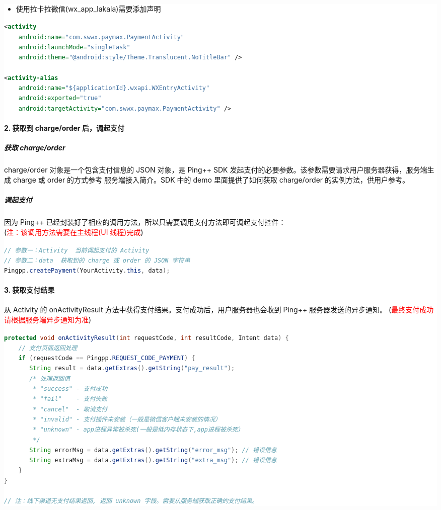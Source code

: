 - 使用拉卡拉微信(wx_app_lakala)需要添加声明

```xml
<activity
    android:name="com.swwx.paymax.PaymentActivity"
    android:launchMode="singleTask"
    android:theme="@android:style/Theme.Translucent.NoTitleBar" />

<activity-alias
    android:name="${applicationId}.wxapi.WXEntryActivity"
    android:exported="true"
    android:targetActivity="com.swwx.paymax.PaymentActivity" />
```

#### 2. 获取到 charge/order 后，调起支付

##### 获取 charge/order

charge/order 对象是一个包含支付信息的 JSON 对象，是 Ping++ SDK 发起支付的必要参数。该参数需要请求用户服务器获得，服务端生成 charge 或 order 的方式参考 服务端接入简介。SDK 中的 demo 里面提供了如何获取 charge/order 的实例方法，供用户参考。

##### 调起支付

因为 Ping++ 已经封装好了相应的调用方法，所以只需要调用支付方法即可调起支付控件：  
(<font color='red'>注：该调用方法需要在主线程(UI 线程)完成</font>)

```java
// 参数一：Activity  当前调起支付的 Activity
// 参数二：data  获取到的 charge 或 order 的 JSON 字符串
Pingpp.createPayment(YourActivity.this, data);
```

#### 3. 获取支付结果

从 Activity 的 onActivityResult 方法中获得支付结果。支付成功后，用户服务器也会收到 Ping++ 服务器发送的异步通知。 (<font color='red'>最终支付成功请根据服务端异步通知为准</font>)

```java
protected void onActivityResult(int requestCode, int resultCode, Intent data) {
    // 支付页面返回处理
    if (requestCode == Pingpp.REQUEST_CODE_PAYMENT) {
       String result = data.getExtras().getString("pay_result");
       /* 处理返回值
        * "success" - 支付成功
        * "fail"    - 支付失败
        * "cancel"  - 取消支付
        * "invalid" - 支付插件未安装（一般是微信客户端未安装的情况）
        * "unknown" - app进程异常被杀死(一般是低内存状态下,app进程被杀死)
        */
       String errorMsg = data.getExtras().getString("error_msg"); // 错误信息
       String extraMsg = data.getExtras().getString("extra_msg"); // 错误信息
    }
}

// 注：线下渠道无支付结果返回, 返回 unknown 字段。需要从服务端获取正确的支付结果。
```
